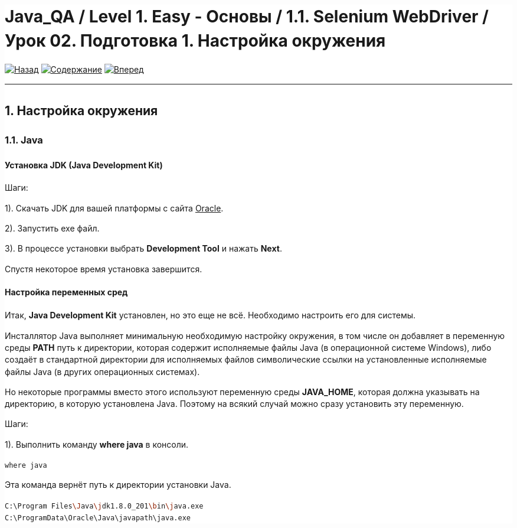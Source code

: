 # Java_QA / Level 1. Easy - Основы / 1.1. Selenium WebDriver / Урок 02. Подготовка 1. Настройка окружения

[![Назад](https://img.shields.io/badge/-%D0%9D%D0%B0%D0%B7%D0%B0%D0%B4-brightgreen)](1.%20Лекция.md)
[![Содержание](https://img.shields.io/badge/-%D0%A1%D0%BE%D0%B4%D0%B5%D1%80%D0%B6%D0%B0%D0%BD%D0%B8%D0%B5-purple)](README.md)
[![Вперед](https://img.shields.io/badge/-%D0%92%D0%BF%D0%B5%D1%80%D0%B5%D0%B4-brightgreen)](3.%20Задание.md)

***

## 1. Настройка окружения

### 1.1. Java

#### Установка JDK (Java Development Kit)

Шаги:

1). Скачать JDK для вашей платформы с сайта [Oracle](https://www.oracle.com/java/technologies/javase-downloads.html).

2). Запустить exe файл.

3). В процессе установки выбрать **Development Tool** и нажать **Next**.

Спустя некоторое время установка завершится.

#### Настройка переменных сред

Итак, **Java Development Kit** установлен, но это еще не всё. Необходимо настроить его для системы.

Инсталлятор Java выполняет минимальную необходимую настройку окружения, в том числе он добавляет в переменную среды **PATH** путь к директории, 
которая содержит исполняемые файлы Java (в операционной системе Windows), либо создаёт в стандартной директории для исполняемых файлов символические ссылки 
на установленные исполняемые файлы Java (в других операционных системах).

Но некоторые программы вместо этого используют переменную среды **JAVA_HOME**, которая должна указывать на директорию, в которую установлена Java. 
Поэтому на всякий случай можно сразу установить эту переменную.

Шаги:

1). Выполнить команду **where java** в консоли.

```bash
where java
```

Эта команда вернёт путь к директории установки Java.

```bash
C:\Program Files\Java\jdk1.8.0_201\bin\java.exe
C:\ProgramData\Oracle\Java\javapath\java.exe
```
